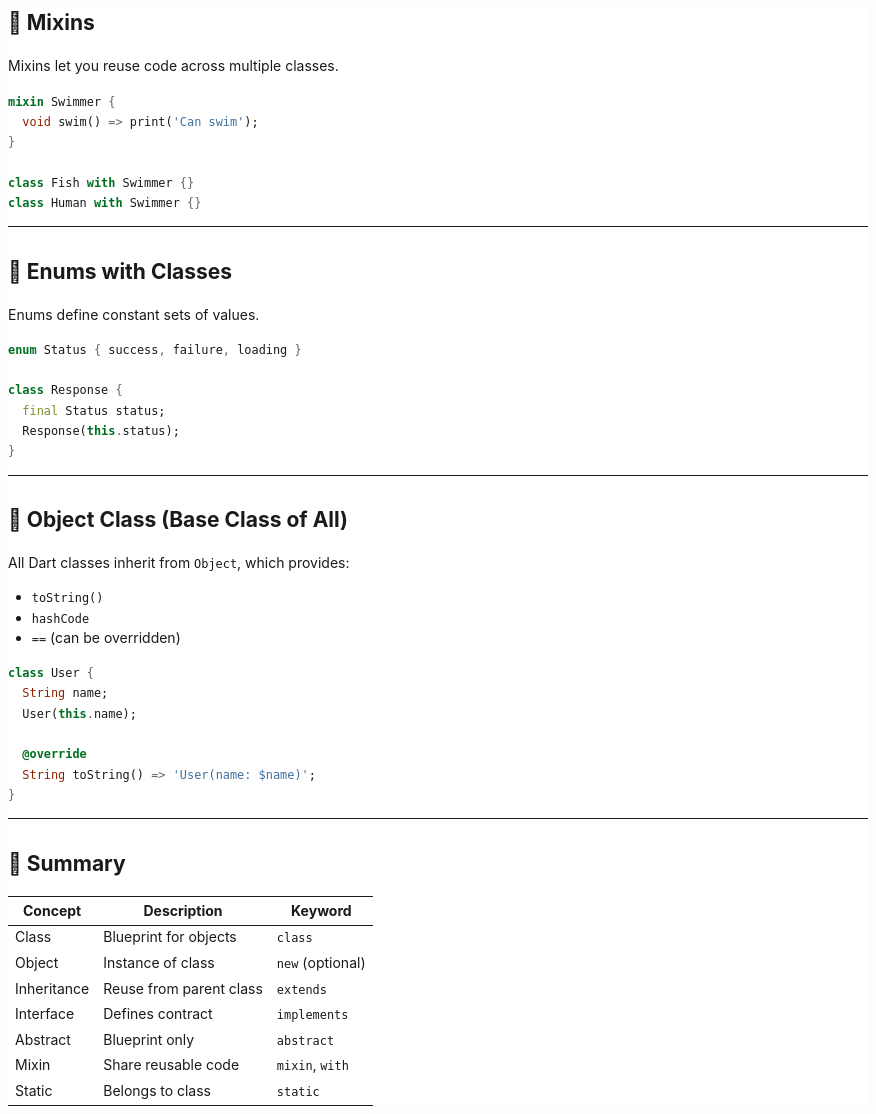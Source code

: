 
## 🧩 Mixins

Mixins let you reuse code across multiple classes.

```dart
mixin Swimmer {
  void swim() => print('Can swim');
}

class Fish with Swimmer {}
class Human with Swimmer {}
```

---

## 🧰 Enums with Classes

Enums define constant sets of values.

```dart
enum Status { success, failure, loading }

class Response {
  final Status status;
  Response(this.status);
}
```

---

## 🧱 Object Class (Base Class of All)

All Dart classes inherit from `Object`, which provides:
- `toString()`
- `hashCode`
- `==` (can be overridden)

```dart
class User {
  String name;
  User(this.name);

  @override
  String toString() => 'User(name: $name)';
}
```

---

## 🧠 Summary

| Concept | Description | Keyword |
|----------|--------------|---------|
| Class | Blueprint for objects | `class` |
| Object | Instance of class | `new` (optional) |
| Inheritance | Reuse from parent class | `extends` |
| Interface | Defines contract | `implements` |
| Abstract | Blueprint only | `abstract` |
| Mixin | Share reusable code | `mixin`, `with` |
| Static | Belongs to class | `static` |
